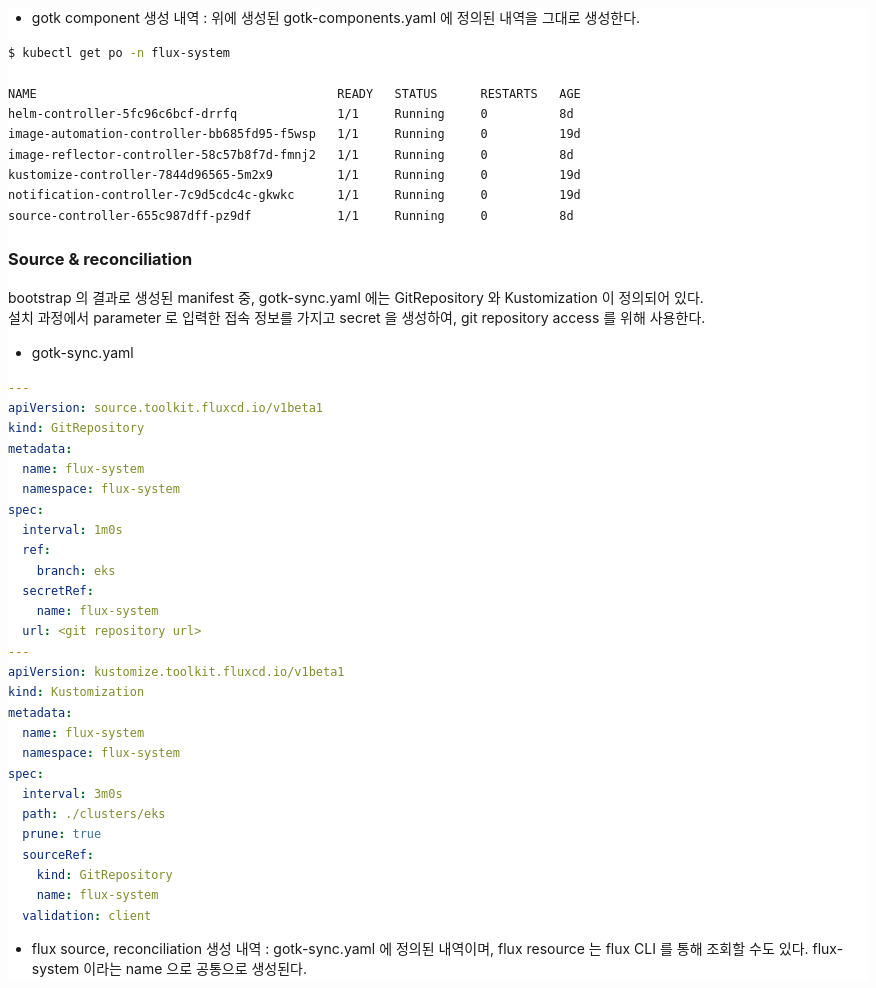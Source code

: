 - gotk component 생성 내역
: 위에 생성된 gotk-components.yaml 에 정의된 내역을 그대로 생성한다.

```sh
$ kubectl get po -n flux-system

NAME                                          READY   STATUS      RESTARTS   AGE
helm-controller-5fc96c6bcf-drrfq              1/1     Running     0          8d
image-automation-controller-bb685fd95-f5wsp   1/1     Running     0          19d
image-reflector-controller-58c57b8f7d-fmnj2   1/1     Running     0          8d
kustomize-controller-7844d96565-5m2x9         1/1     Running     0          19d
notification-controller-7c9d5cdc4c-gkwkc      1/1     Running     0          19d
source-controller-655c987dff-pz9df            1/1     Running     0          8d
```

### Source & reconciliation

bootstrap 의 결과로 생성된 manifest 중, gotk-sync.yaml 에는 GitRepository 와 Kustomization 이 정의되어 있다.  
설치 과정에서 parameter 로 입력한 접속 정보를 가지고 secret 을 생성하여, git repository access 를 위해 사용한다.

- gotk-sync.yaml

```yaml
---
apiVersion: source.toolkit.fluxcd.io/v1beta1
kind: GitRepository
metadata:
  name: flux-system
  namespace: flux-system
spec:
  interval: 1m0s
  ref:
    branch: eks
  secretRef:
    name: flux-system
  url: <git repository url>
---
apiVersion: kustomize.toolkit.fluxcd.io/v1beta1
kind: Kustomization
metadata:
  name: flux-system
  namespace: flux-system
spec:
  interval: 3m0s
  path: ./clusters/eks
  prune: true
  sourceRef:
    kind: GitRepository
    name: flux-system
  validation: client

```

- flux source, reconciliation 생성 내역
: gotk-sync.yaml 에 정의된 내역이며, flux resource 는 flux CLI 를 통해 조회할 수도 있다. flux-system 이라는 name 으로 공통으로 생성된다.
